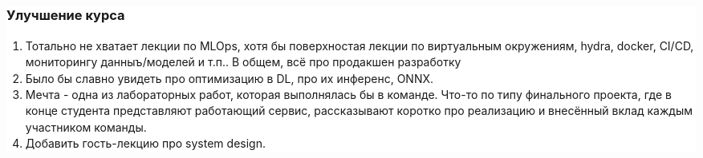 
### Улучшение курса
1. Тотально не хватает лекции по MLOps, хотя бы поверхностая лекции по виртуальным окружениям, hydra, docker, CI/CD, мониторингу данныъ/моделей и т.п.. В общем, всё про продакшен разработку
2. Было бы славно увидеть про оптимизацию в DL, про их инференс, ONNX.
3. Мечта - одна из лабораторных работ, которая выполнялась бы в команде. Что-то по типу финального проекта, где в конце студента представляют работающий сервис, рассказывают коротко про реализацию и внесённый вклад каждым участником команды.
4. Добавить гость-лекцию про system design.